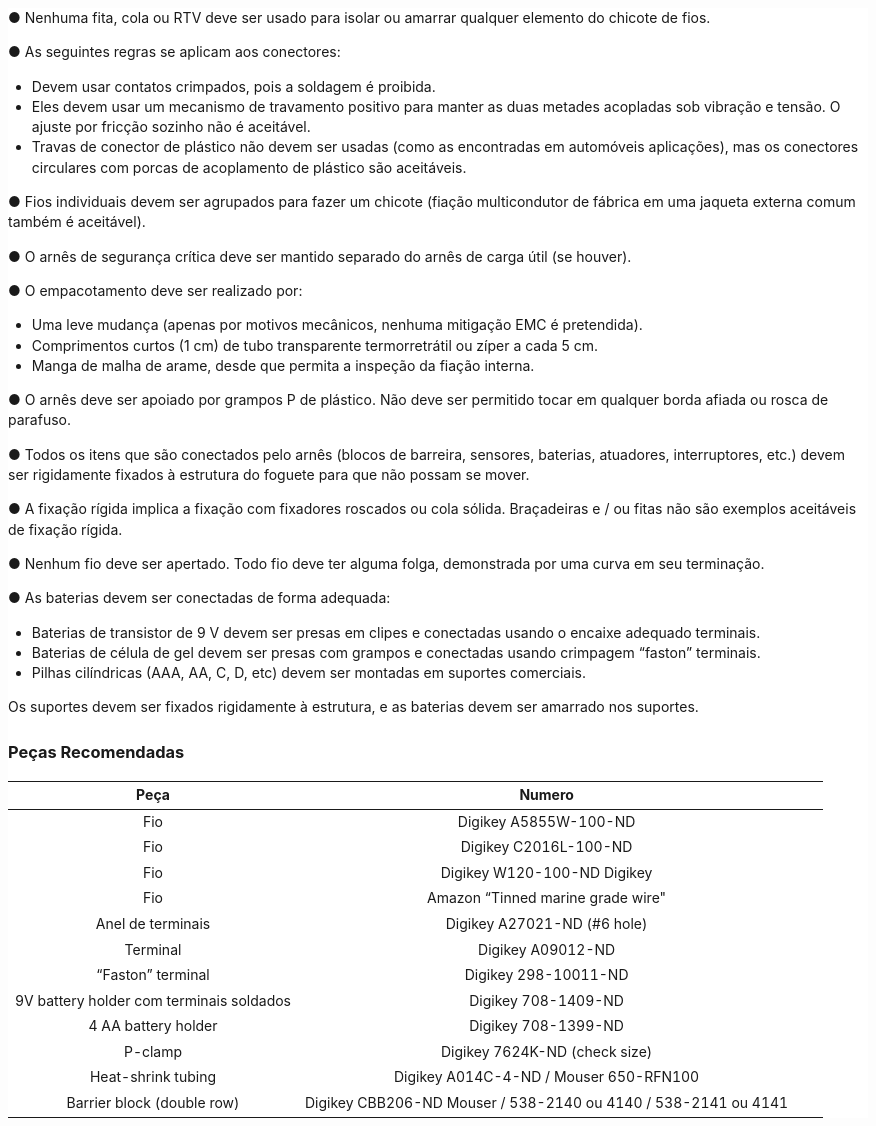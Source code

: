 ● Nenhuma fita, cola ou RTV deve ser usado para isolar ou amarrar qualquer elemento do chicote de fios.

● As seguintes regras se aplicam aos conectores:
* Devem usar contatos crimpados, pois a soldagem é proibida.
* Eles devem usar um mecanismo de travamento positivo para manter as duas metades acopladas sob
vibração e tensão. O ajuste por fricção sozinho não é aceitável.
* Travas de conector de plástico não devem ser usadas (como as encontradas em automóveis
aplicações), mas os conectores circulares com porcas de acoplamento de plástico são aceitáveis.

● Fios individuais devem ser agrupados para fazer um chicote (fiação multicondutor de fábrica
em uma jaqueta externa comum também é aceitável).

● O arnês de segurança crítica deve ser mantido separado do arnês de carga útil (se houver).

● O empacotamento deve ser realizado por:

* Uma leve mudança (apenas por motivos mecânicos, nenhuma mitigação EMC é pretendida).
* Comprimentos curtos (1 cm) de tubo transparente termorretrátil ou zíper a cada 5 cm.
* Manga de malha de arame, desde que permita a inspeção da fiação interna.

● O arnês deve ser apoiado por grampos P de plástico. Não deve ser permitido tocar em qualquer
borda afiada ou rosca de parafuso.

● Todos os itens que são conectados pelo arnês (blocos de barreira, sensores, baterias, atuadores,
interruptores, etc.) devem ser rigidamente fixados à estrutura do foguete para que não possam se mover.

● A fixação rígida implica a fixação com fixadores roscados ou cola sólida. Braçadeiras e / ou
fitas não são exemplos aceitáveis ​​de fixação rígida.

● Nenhum fio deve ser apertado. Todo fio deve ter alguma folga, demonstrada por uma curva em seu
terminação.

● As baterias devem ser conectadas de forma adequada:
* Baterias de transistor de 9 V devem ser presas em clipes e conectadas usando o encaixe adequado
terminais.
* Baterias de célula de gel devem ser presas com grampos e conectadas usando crimpagem “faston”
terminais.
* Pilhas cilíndricas (AAA, AA, C, D, etc) devem ser montadas em suportes comerciais.

Os suportes devem ser fixados rigidamente à estrutura, e as baterias devem ser
amarrado nos suportes.

### Peças Recomendadas

|                   Peça                   |                             Numero                             |   |   |
|:----------------------------------------:|:--------------------------------------------------------------:|:-:|:-:|
|                    Fio                   |                      Digikey A5855W-100-ND                     |   |   |
|                    Fio                   |                      Digikey C2016L-100-ND                     |   |   |
|                    Fio                   |                   Digikey W120-100-ND Digikey                  |   |   |
| Fio                                      | Amazon “Tinned marine grade wire"                              |   |   |
| Anel de terminais                        | Digikey A27021-ND (#6 hole)                                    |   |   |
| Terminal                                 | Digikey A09012-ND                                              |   |   |
| “Faston” terminal                        | Digikey 298-10011-ND                                           |   |   |
| 9V battery holder com terminais soldados | Digikey 708-1409-ND                                            |   |   |
| 4 AA battery holder                      | Digikey 708-1399-ND                                            |   |   |
| P-clamp                                  | Digikey 7624K-ND (check size)                                  |   |   |
| Heat-shrink tubing                       | Digikey A014C-4-ND / Mouser 650-RFN100                         |   |   |
| Barrier block (double row)               | Digikey CBB206-ND Mouser / 538-2140 ou 4140 / 538-2141 ou 4141 |   |   |